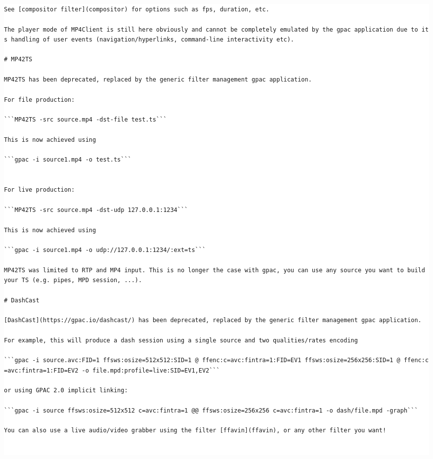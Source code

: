 ```  
See [compositor filter](compositor) for options such as fps, duration, etc.

The player mode of MP4Client is still here obviously and cannot be completely emulated by the gpac application due to its handling of user events (navigation/hyperlinks, command-line interactivity etc).

# MP42TS

MP42TS has been deprecated, replaced by the generic filter management gpac application. 

For file production:

```MP42TS -src source.mp4 -dst-file test.ts```

This is now achieved using  

```gpac -i source1.mp4 -o test.ts```  


For live production:

```MP42TS -src source.mp4 -dst-udp 127.0.0.1:1234```

This is now achieved using  

```gpac -i source1.mp4 -o udp://127.0.0.1:1234/:ext=ts```  

MP42TS was limited to RTP and MP4 input. This is no longer the case with gpac, you can use any source you want to build your TS (e.g. pipes, MPD session, ...).

# DashCast

[DashCast](https://gpac.io/dashcast/) has been deprecated, replaced by the generic filter management gpac application.

For example, this will produce a dash session using a single source and two qualities/rates encoding  

```gpac -i source.avc:FID=1 ffsws:osize=512x512:SID=1 @ ffenc:c=avc:fintra=1:FID=EV1 ffsws:osize=256x256:SID=1 @ ffenc:c=avc:fintra=1:FID=EV2 -o file.mpd:profile=live:SID=EV1,EV2```

or using GPAC 2.0 implicit linking:

```gpac -i source ffsws:osize=512x512 c=avc:fintra=1 @@ ffsws:osize=256x256 c=avc:fintra=1 -o dash/file.mpd -graph```
  
You can also use a live audio/video grabber using the filter [ffavin](ffavin), or any other filter you want!

 
